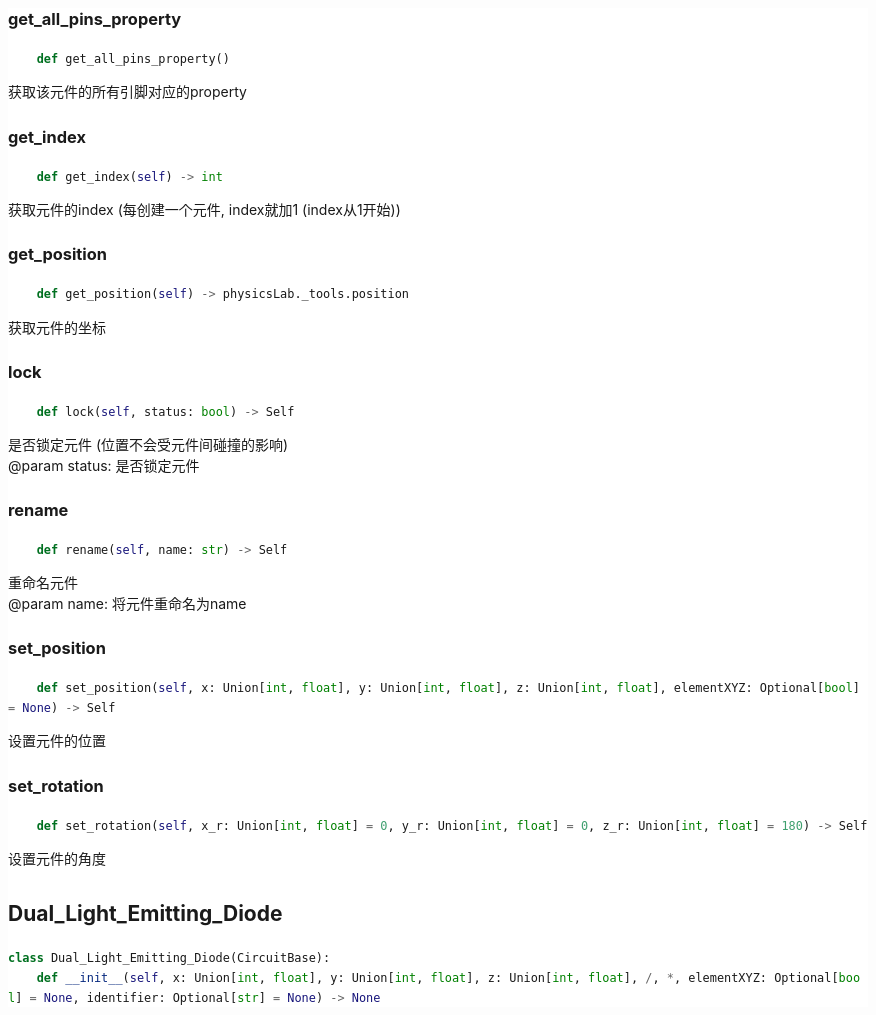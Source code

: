 ### get_all_pins_property
```Python
    def get_all_pins_property()
```
获取该元件的所有引脚对应的property  
  

### get_index
```Python
    def get_index(self) -> int
```
获取元件的index (每创建一个元件, index就加1 (index从1开始))  

### get_position
```Python
    def get_position(self) -> physicsLab._tools.position
```
获取元件的坐标  

### lock
```Python
    def lock(self, status: bool) -> Self
```
是否锁定元件 (位置不会受元件间碰撞的影响)  
@param status: 是否锁定元件  

### rename
```Python
    def rename(self, name: str) -> Self
```
重命名元件  
@param name: 将元件重命名为name  

### set_position
```Python
    def set_position(self, x: Union[int, float], y: Union[int, float], z: Union[int, float], elementXYZ: Optional[bool] = None) -> Self
```
设置元件的位置  
  

### set_rotation
```Python
    def set_rotation(self, x_r: Union[int, float] = 0, y_r: Union[int, float] = 0, z_r: Union[int, float] = 180) -> Self
```
设置元件的角度  

## <h2 id="Dual_Light_Emitting_Diode"> Dual_Light_Emitting_Diode </h2>
```Python
class Dual_Light_Emitting_Diode(CircuitBase):
    def __init__(self, x: Union[int, float], y: Union[int, float], z: Union[int, float], /, *, elementXYZ: Optional[bool] = None, identifier: Optional[str] = None) -> None
```
